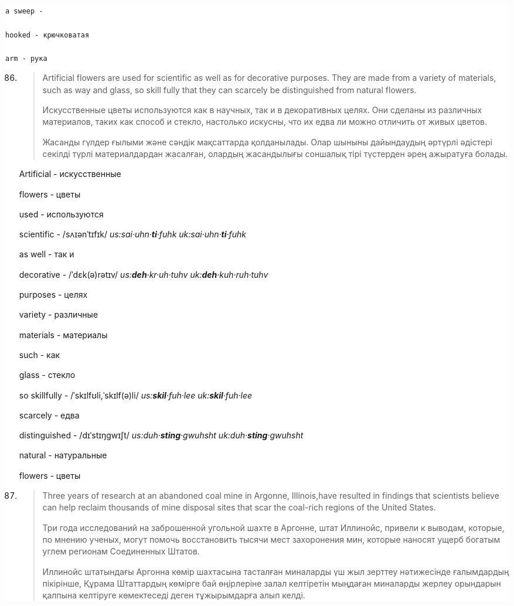     a sweep - 

    hooked - крючковатая

    arm - рука

86. > Artificial flowers are used for scientific as well as for decorative purposes. They are made from a variety of materials, such as way and glass, so skill fully that they can scarcely be distinguished from natural flowers.
    >
    > Искусственные цветы используются как в научных, так и в декоративных целях. Они сделаны из различных материалов, таких как способ и стекло, настолько искусны, что их едва ли можно отличить от живых цветов.
    >
    > Жасанды гүлдер ғылыми және сәндік мақсаттарда қолданылады. Олар шыныны дайындаудың әртүрлі әдістері секілді түрлі материалдардан жасалған, олардың жасандылығы соншалық тірі түстерден әрең ажыратуға болады.

    Artificial - искусственные

    flowers - цветы

    used - используются

    scientific - /sʌɪənˈtɪfɪk/     *us:sai·uhn·**ti**·fuhk*     *uk:sai·uhn·**ti**·fuhk* 

    as well - так и

    decorative - /ˈdɛk(ə)rətɪv/   *us:**deh**·kr·uh·tuhv*     *uk:**deh**·kuh·ruh·tuhv* 

    purposes - целях

    variety - различные

    materials - материалы

    such - как

    glass - стекло 

    so skillfully - /ˈskɪlfʊli,ˈskɪlf(ə)li/       *us:**skil**·fuh·lee*     *uk:**skil**·fuh·lee* 

    scarcely - едва

    distinguished - /dɪˈstɪŋɡwɪʃt/      *us:duh·**sting**·gwuhsht*     *uk:duh·**sting**·gwuhsht* 

    natural - натуральные

    flowers - цветы

87. > Three years of research at an abandoned coal mine in Argonne, Illinois,have resulted in findings that scientists believe can help reclaim thousands of mine disposal sites that scar the coal-rich regions of the United States.
    >
    > Три года исследований на заброшенной угольной шахте в Аргонне, штат Иллинойс, привели к выводам, которые, по мнению ученых, могут помочь восстановить тысячи мест захоронения мин, которые наносят ущерб богатым углем регионам Соединенных Штатов.
    >
    > Иллинойс штатындағы Аргонна көмір шахтасына тасталған миналарды үш жыл зерттеу нәтижесінде ғалымдардың пікірінше, Құрама Штаттардың көмірге бай өңірлеріне залал келтіретін мыңдаған миналарды жерлеу орындарын қалпына келтіруге көмектеседі деген тұжырымдарға алып келді.
